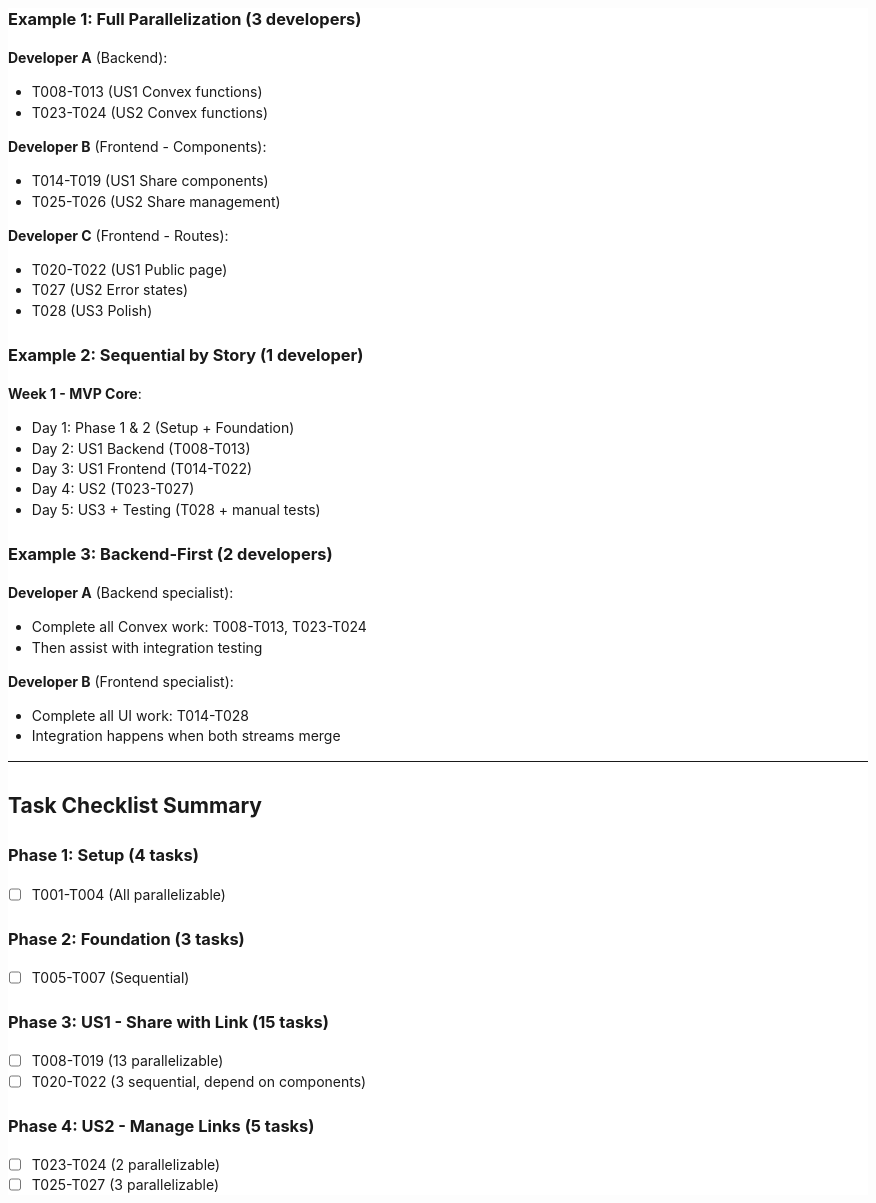 ### Example 1: Full Parallelization (3 developers)

**Developer A** (Backend):
- T008-T013 (US1 Convex functions)
- T023-T024 (US2 Convex functions)

**Developer B** (Frontend - Components):
- T014-T019 (US1 Share components)
- T025-T026 (US2 Share management)

**Developer C** (Frontend - Routes):
- T020-T022 (US1 Public page)
- T027 (US2 Error states)
- T028 (US3 Polish)

### Example 2: Sequential by Story (1 developer)

**Week 1 - MVP Core**:
- Day 1: Phase 1 & 2 (Setup + Foundation)
- Day 2: US1 Backend (T008-T013)
- Day 3: US1 Frontend (T014-T022)
- Day 4: US2 (T023-T027)
- Day 5: US3 + Testing (T028 + manual tests)

### Example 3: Backend-First (2 developers)

**Developer A** (Backend specialist):
- Complete all Convex work: T008-T013, T023-T024
- Then assist with integration testing

**Developer B** (Frontend specialist):
- Complete all UI work: T014-T028
- Integration happens when both streams merge

---

## Task Checklist Summary

### Phase 1: Setup (4 tasks)
- [ ] T001-T004 (All parallelizable)

### Phase 2: Foundation (3 tasks)
- [ ] T005-T007 (Sequential)

### Phase 3: US1 - Share with Link (15 tasks)
- [ ] T008-T019 (13 parallelizable)
- [ ] T020-T022 (3 sequential, depend on components)

### Phase 4: US2 - Manage Links (5 tasks)
- [ ] T023-T024 (2 parallelizable)
- [ ] T025-T027 (3 parallelizable)
